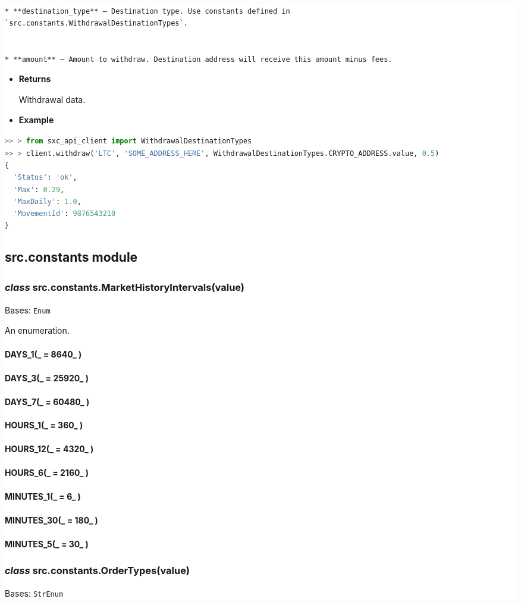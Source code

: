 
    * **destination_type** – Destination type. Use constants defined in
    `src.constants.WithdrawalDestinationTypes`.


    * **amount** – Amount to withdraw. Destination address will receive this amount minus fees.



* **Returns**

    Withdrawal data.



* **Example**

```python
>> > from sxc_api_client import WithdrawalDestinationTypes
>> > client.withdraw('LTC', 'SOME_ADDRESS_HERE', WithdrawalDestinationTypes.CRYPTO_ADDRESS.value, 0.5)
{
  'Status': 'ok',
  'Max': 0.29,
  'MaxDaily': 1.0,
  'MovementId': 9876543210
}
```

## src.constants module


### _class_ src.constants.MarketHistoryIntervals(value)
Bases: `Enum`

An enumeration.


#### DAYS_1(_ = 8640_ )

#### DAYS_3(_ = 25920_ )

#### DAYS_7(_ = 60480_ )

#### HOURS_1(_ = 360_ )

#### HOURS_12(_ = 4320_ )

#### HOURS_6(_ = 2160_ )

#### MINUTES_1(_ = 6_ )

#### MINUTES_30(_ = 180_ )

#### MINUTES_5(_ = 30_ )

### _class_ src.constants.OrderTypes(value)
Bases: `StrEnum`
